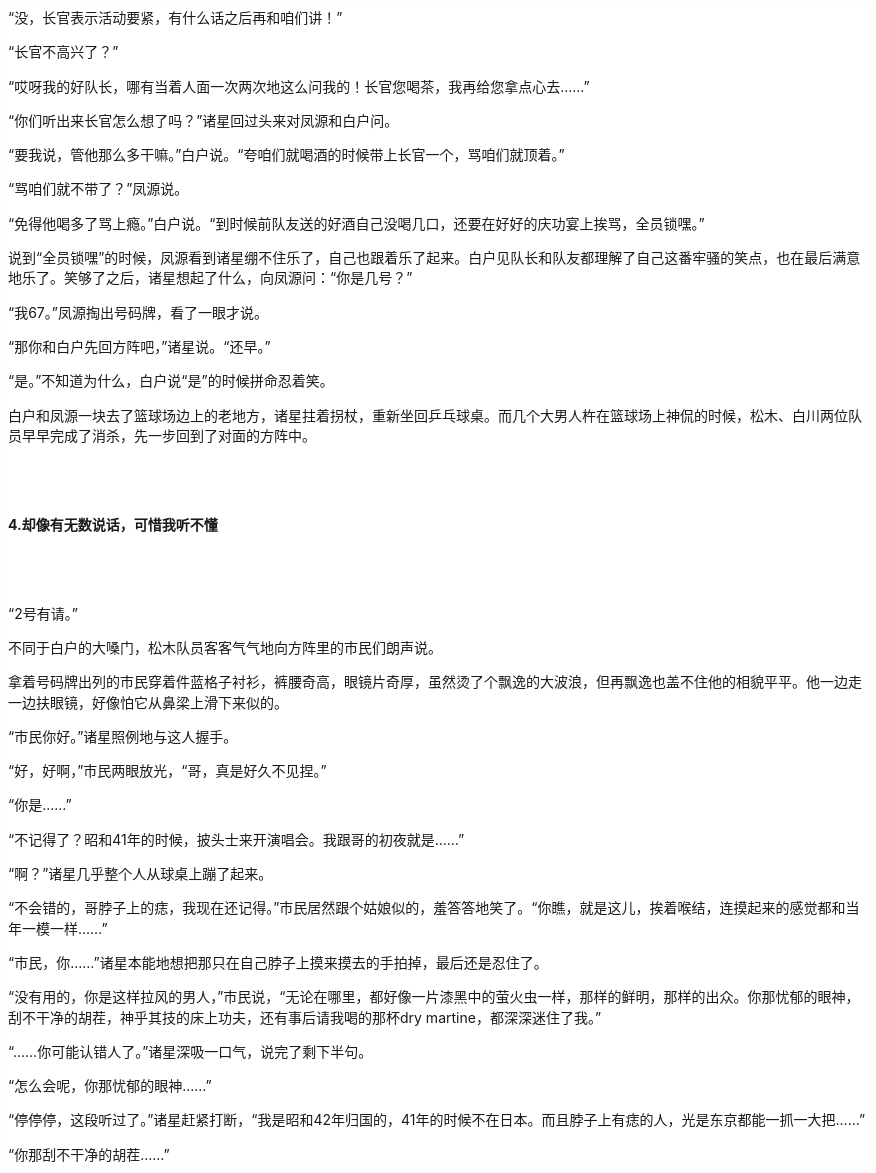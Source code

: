 “没，长官表示活动要紧，有什么话之后再和咱们讲！”

“长官不高兴了？”

“哎呀我的好队长，哪有当着人面一次两次地这么问我的！长官您喝茶，我再给您拿点心去……”

“你们听出来长官怎么想了吗？”诸星回过头来对凤源和白户问。

“要我说，管他那么多干嘛。”白户说。“夸咱们就喝酒的时候带上长官一个，骂咱们就顶着。”

“骂咱们就不带了？”凤源说。

“免得他喝多了骂上瘾。”白户说。“到时候前队友送的好酒自己没喝几口，还要在好好的庆功宴上挨骂，全员锁嘿。”

说到“全员锁嘿”的时候，凤源看到诸星绷不住乐了，自己也跟着乐了起来。白户见队长和队友都理解了自己这番牢骚的笑点，也在最后满意地乐了。笑够了之后，诸星想起了什么，向凤源问：“你是几号？”

“我67。”凤源掏出号码牌，看了一眼才说。

“那你和白户先回方阵吧，”诸星说。“还早。”

“是。”不知道为什么，白户说“是”的时候拼命忍着笑。

白户和凤源一块去了篮球场边上的老地方，诸星拄着拐杖，重新坐回乒乓球桌。而几个大男人杵在篮球场上神侃的时候，松木、白川两位队员早早完成了消杀，先一步回到了对面的方阵中。

<br>

<br>

**4.却像有无数说话，可惜我听不懂**

<br>

<br>

“2号有请。”

不同于白户的大嗓门，松木队员客客气气地向方阵里的市民们朗声说。

拿着号码牌出列的市民穿着件蓝格子衬衫，裤腰奇高，眼镜片奇厚，虽然烫了个飘逸的大波浪，但再飘逸也盖不住他的相貌平平。他一边走一边扶眼镜，好像怕它从鼻梁上滑下来似的。

“市民你好。”诸星照例地与这人握手。

“好，好啊，”市民两眼放光，“哥，真是好久不见捏。”

“你是……”

“不记得了？昭和41年的时候，披头士来开演唱会。我跟哥的初夜就是……”

“啊？”诸星几乎整个人从球桌上蹦了起来。

“不会错的，哥脖子上的痣，我现在还记得。”市民居然跟个姑娘似的，羞答答地笑了。“你瞧，就是这儿，挨着喉结，连摸起来的感觉都和当年一模一样……”

“市民，你……”诸星本能地想把那只在自己脖子上摸来摸去的手拍掉，最后还是忍住了。

“没有用的，你是这样拉风的男人，”市民说，“无论在哪里，都好像一片漆黑中的萤火虫一样，那样的鲜明，那样的出众。你那忧郁的眼神，刮不干净的胡茬，神乎其技的床上功夫，还有事后请我喝的那杯dry martine，都深深迷住了我。”

“……你可能认错人了。”诸星深吸一口气，说完了剩下半句。

“怎么会呢，你那忧郁的眼神……”

“停停停，这段听过了。”诸星赶紧打断，“我是昭和42年归国的，41年的时候不在日本。而且脖子上有痣的人，光是东京都能一抓一大把……”

“你那刮不干净的胡茬……”
